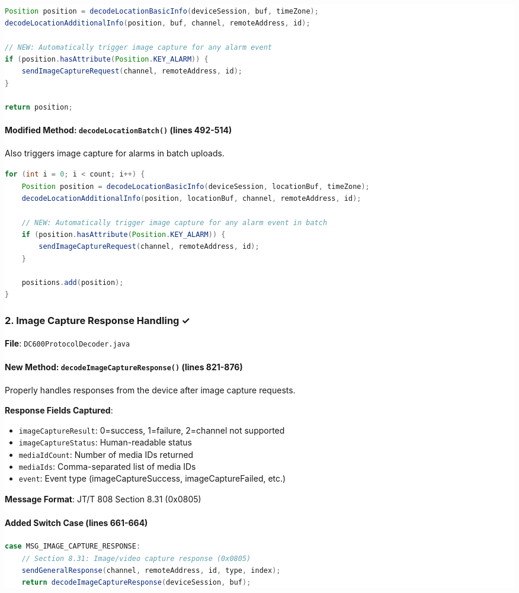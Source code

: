 ```java
Position position = decodeLocationBasicInfo(deviceSession, buf, timeZone);
decodeLocationAdditionalInfo(position, buf, channel, remoteAddress, id);

// NEW: Automatically trigger image capture for any alarm event
if (position.hasAttribute(Position.KEY_ALARM)) {
    sendImageCaptureRequest(channel, remoteAddress, id);
}

return position;
```

#### Modified Method: `decodeLocationBatch()` (lines 492-514)
Also triggers image capture for alarms in batch uploads.

```java
for (int i = 0; i < count; i++) {
    Position position = decodeLocationBasicInfo(deviceSession, locationBuf, timeZone);
    decodeLocationAdditionalInfo(position, locationBuf, channel, remoteAddress, id);

    // NEW: Automatically trigger image capture for any alarm event in batch
    if (position.hasAttribute(Position.KEY_ALARM)) {
        sendImageCaptureRequest(channel, remoteAddress, id);
    }

    positions.add(position);
}
```

### 2. Image Capture Response Handling ✓

**File**: `DC600ProtocolDecoder.java`

#### New Method: `decodeImageCaptureResponse()` (lines 821-876)
Properly handles responses from the device after image capture requests.

**Response Fields Captured**:
- `imageCaptureResult`: 0=success, 1=failure, 2=channel not supported
- `imageCaptureStatus`: Human-readable status
- `mediaIdCount`: Number of media IDs returned
- `mediaIds`: Comma-separated list of media IDs
- `event`: Event type (imageCaptureSuccess, imageCaptureFailed, etc.)

**Message Format**: JT/T 808 Section 8.31 (0x0805)

#### Added Switch Case (lines 661-664)
```java
case MSG_IMAGE_CAPTURE_RESPONSE:
    // Section 8.31: Image/video capture response (0x0805)
    sendGeneralResponse(channel, remoteAddress, id, type, index);
    return decodeImageCaptureResponse(deviceSession, buf);
```
